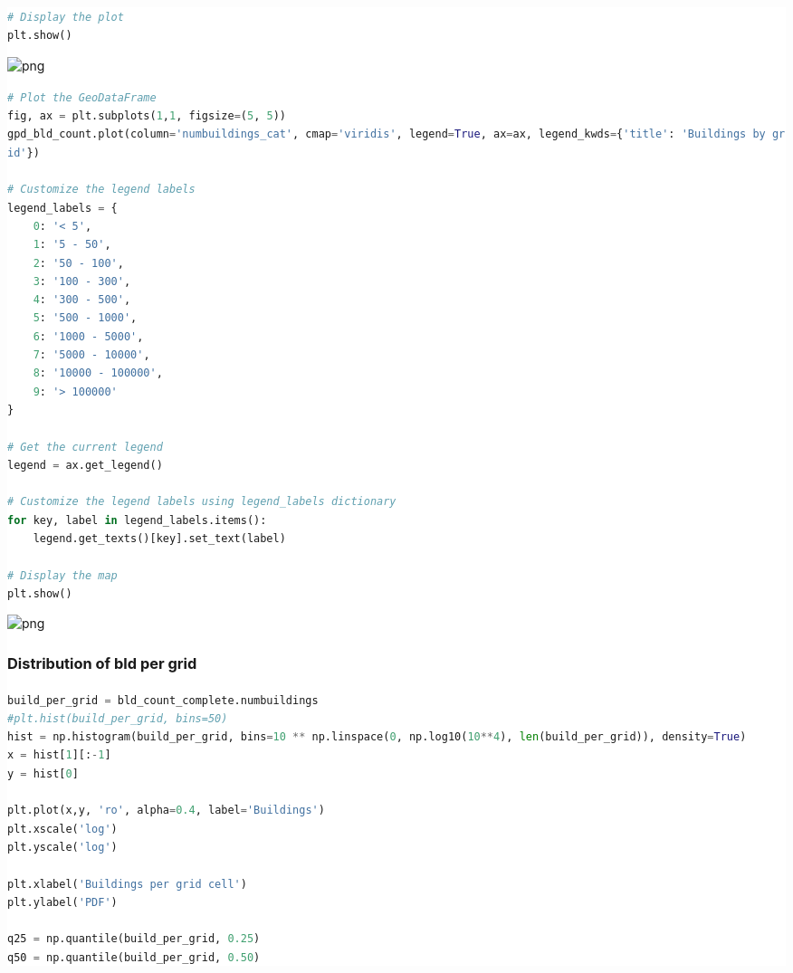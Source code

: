 ```python
# Display the plot
plt.show()
```



![png](02.1.3_damage_agg_by_building_google_add_weights_files/02.1.3_damage_agg_by_building_google_add_weights_9_0.png)




```python
# Plot the GeoDataFrame
fig, ax = plt.subplots(1,1, figsize=(5, 5))
gpd_bld_count.plot(column='numbuildings_cat', cmap='viridis', legend=True, ax=ax, legend_kwds={'title': 'Buildings by grid'})

# Customize the legend labels
legend_labels = {
    0: '< 5',
    1: '5 - 50',
    2: '50 - 100',
    3: '100 - 300',
    4: '300 - 500',
    5: '500 - 1000',
    6: '1000 - 5000',
    7: '5000 - 10000',
    8: '10000 - 100000',
    9: '> 100000'
}

# Get the current legend
legend = ax.get_legend()

# Customize the legend labels using legend_labels dictionary
for key, label in legend_labels.items():
    legend.get_texts()[key].set_text(label)

# Display the map
plt.show()
```



![png](02.1.3_damage_agg_by_building_google_add_weights_files/02.1.3_damage_agg_by_building_google_add_weights_10_0.png)



### Distribution of bld per grid


```python
build_per_grid = bld_count_complete.numbuildings
#plt.hist(build_per_grid, bins=50)
hist = np.histogram(build_per_grid, bins=10 ** np.linspace(0, np.log10(10**4), len(build_per_grid)), density=True)
x = hist[1][:-1]
y = hist[0]

plt.plot(x,y, 'ro', alpha=0.4, label='Buildings')
plt.xscale('log')
plt.yscale('log')

plt.xlabel('Buildings per grid cell')
plt.ylabel('PDF')

q25 = np.quantile(build_per_grid, 0.25)
q50 = np.quantile(build_per_grid, 0.50)
```